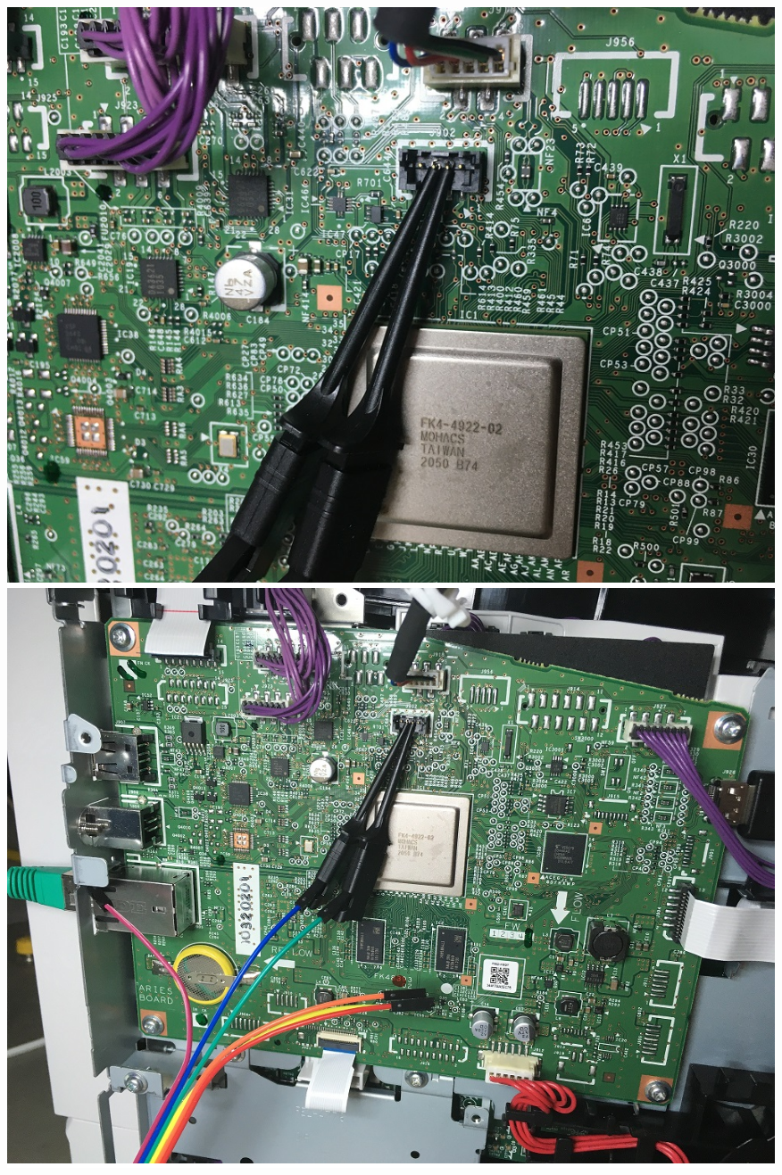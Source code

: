 <tr><td><img src="/images/pwn2own_2021_canon_imageclass_mf644cdw_writeup/uart1.jpg" /></td><td><img src="/images/pwn2own_2021_canon_imageclass_mf644cdw_writeup/uart2.jpg" /></td></tr>